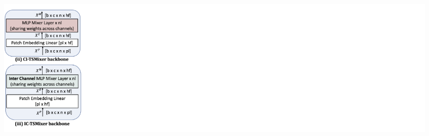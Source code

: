 <img src="images/report_img/image-20250320035458988.png" alt="image-20250320035458988" style="zoom:33.5%;" />